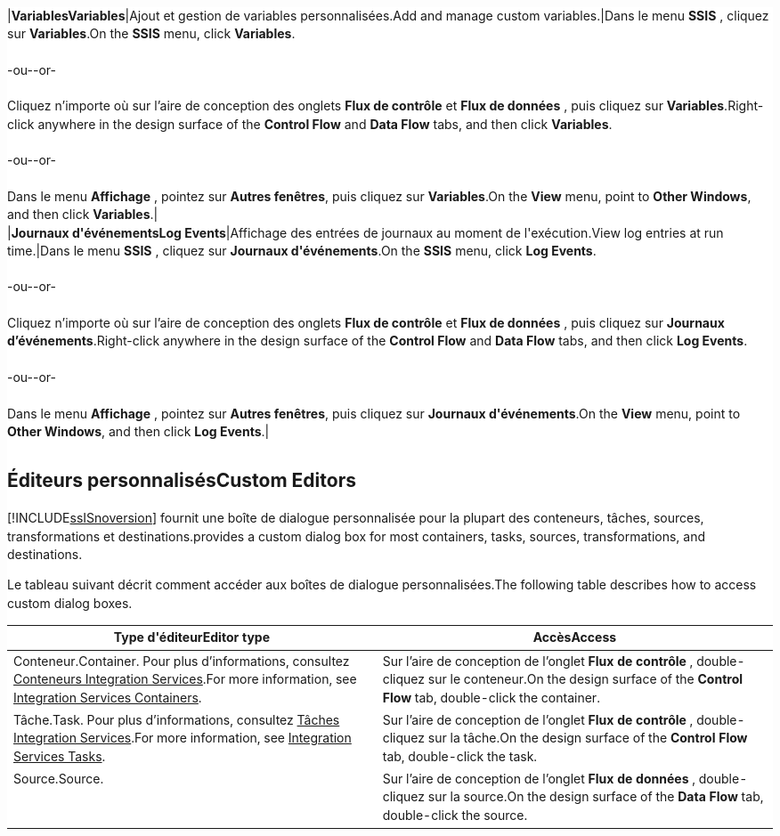 |<span data-ttu-id="476d5-149">**Variables**</span><span class="sxs-lookup"><span data-stu-id="476d5-149">**Variables**</span></span>|<span data-ttu-id="476d5-150">Ajout et gestion de variables personnalisées.</span><span class="sxs-lookup"><span data-stu-id="476d5-150">Add and manage custom variables.</span></span>|<span data-ttu-id="476d5-151">Dans le menu **SSIS** , cliquez sur **Variables**.</span><span class="sxs-lookup"><span data-stu-id="476d5-151">On the **SSIS** menu, click **Variables**.</span></span><br /><br /> <span data-ttu-id="476d5-152">-ou-</span><span class="sxs-lookup"><span data-stu-id="476d5-152">-or-</span></span><br /><br /> <span data-ttu-id="476d5-153">Cliquez n’importe où sur l’aire de conception des onglets **Flux de contrôle** et **Flux de données** , puis cliquez sur **Variables**.</span><span class="sxs-lookup"><span data-stu-id="476d5-153">Right-click anywhere in the design surface of the **Control Flow** and **Data Flow** tabs, and then click **Variables**.</span></span><br /><br /> <span data-ttu-id="476d5-154">-ou-</span><span class="sxs-lookup"><span data-stu-id="476d5-154">-or-</span></span><br /><br /> <span data-ttu-id="476d5-155">Dans le menu **Affichage** , pointez sur **Autres fenêtres**, puis cliquez sur **Variables**.</span><span class="sxs-lookup"><span data-stu-id="476d5-155">On the **View** menu, point to **Other Windows**, and then click **Variables**.</span></span>|  
|<span data-ttu-id="476d5-156">**Journaux d'événements**</span><span class="sxs-lookup"><span data-stu-id="476d5-156">**Log Events**</span></span>|<span data-ttu-id="476d5-157">Affichage des entrées de journaux au moment de l'exécution.</span><span class="sxs-lookup"><span data-stu-id="476d5-157">View log entries at run time.</span></span>|<span data-ttu-id="476d5-158">Dans le menu **SSIS** , cliquez sur **Journaux d'événements**.</span><span class="sxs-lookup"><span data-stu-id="476d5-158">On the **SSIS** menu, click **Log Events**.</span></span><br /><br /> <span data-ttu-id="476d5-159">-ou-</span><span class="sxs-lookup"><span data-stu-id="476d5-159">-or-</span></span><br /><br /> <span data-ttu-id="476d5-160">Cliquez n’importe où sur l’aire de conception des onglets **Flux de contrôle** et **Flux de données** , puis cliquez sur **Journaux d’événements**.</span><span class="sxs-lookup"><span data-stu-id="476d5-160">Right-click anywhere in the design surface of the **Control Flow** and **Data Flow** tabs, and then click **Log Events**.</span></span><br /><br /> <span data-ttu-id="476d5-161">-ou-</span><span class="sxs-lookup"><span data-stu-id="476d5-161">-or-</span></span><br /><br /> <span data-ttu-id="476d5-162">Dans le menu **Affichage** , pointez sur **Autres fenêtres**, puis cliquez sur **Journaux d'événements**.</span><span class="sxs-lookup"><span data-stu-id="476d5-162">On the **View** menu, point to **Other Windows**, and then click **Log Events**.</span></span>|  
  
## <a name="custom-editors"></a><span data-ttu-id="476d5-163">Éditeurs personnalisés</span><span class="sxs-lookup"><span data-stu-id="476d5-163">Custom Editors</span></span>  
 [!INCLUDE[ssISnoversion](../includes/ssisnoversion-md.md)] <span data-ttu-id="476d5-164">fournit une boîte de dialogue personnalisée pour la plupart des conteneurs, tâches, sources, transformations et destinations.</span><span class="sxs-lookup"><span data-stu-id="476d5-164">provides a custom dialog box for most containers, tasks, sources, transformations, and destinations.</span></span>  
  
 <span data-ttu-id="476d5-165">Le tableau suivant décrit comment accéder aux boîtes de dialogue personnalisées.</span><span class="sxs-lookup"><span data-stu-id="476d5-165">The following table describes how to access custom dialog boxes.</span></span>  
  
|<span data-ttu-id="476d5-166">Type d'éditeur</span><span class="sxs-lookup"><span data-stu-id="476d5-166">Editor type</span></span>|<span data-ttu-id="476d5-167">Accès</span><span class="sxs-lookup"><span data-stu-id="476d5-167">Access</span></span>|  
|-----------------|------------|  
|<span data-ttu-id="476d5-168">Conteneur.</span><span class="sxs-lookup"><span data-stu-id="476d5-168">Container.</span></span> <span data-ttu-id="476d5-169">Pour plus d’informations, consultez [Conteneurs Integration Services](control-flow/integration-services-containers.md).</span><span class="sxs-lookup"><span data-stu-id="476d5-169">For more information, see [Integration Services Containers](control-flow/integration-services-containers.md).</span></span>|<span data-ttu-id="476d5-170">Sur l’aire de conception de l’onglet **Flux de contrôle** , double-cliquez sur le conteneur.</span><span class="sxs-lookup"><span data-stu-id="476d5-170">On the design surface of the **Control Flow** tab, double-click the container.</span></span>|  
|<span data-ttu-id="476d5-171">Tâche.</span><span class="sxs-lookup"><span data-stu-id="476d5-171">Task.</span></span> <span data-ttu-id="476d5-172">Pour plus d’informations, consultez [Tâches Integration Services](control-flow/integration-services-tasks.md).</span><span class="sxs-lookup"><span data-stu-id="476d5-172">For more information, see [Integration Services Tasks](control-flow/integration-services-tasks.md).</span></span>|<span data-ttu-id="476d5-173">Sur l’aire de conception de l’onglet **Flux de contrôle** , double-cliquez sur la tâche.</span><span class="sxs-lookup"><span data-stu-id="476d5-173">On the design surface of the **Control Flow** tab, double-click the task.</span></span>|  
|<span data-ttu-id="476d5-174">Source.</span><span class="sxs-lookup"><span data-stu-id="476d5-174">Source.</span></span>|<span data-ttu-id="476d5-175">Sur l’aire de conception de l’onglet **Flux de données** , double-cliquez sur la source.</span><span class="sxs-lookup"><span data-stu-id="476d5-175">On the design surface of the **Data Flow** tab, double-click the source.</span></span>|  